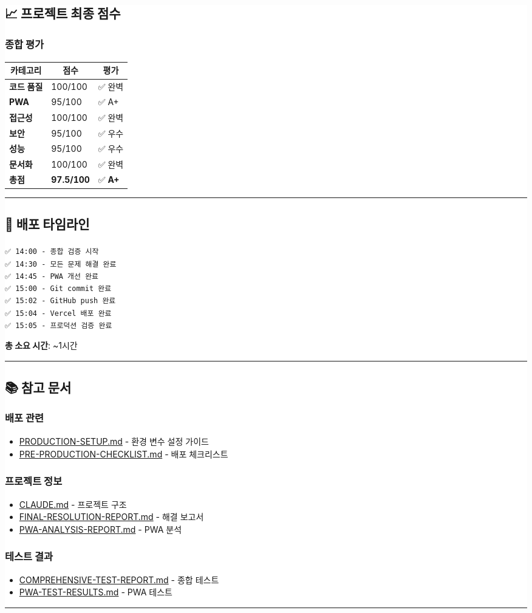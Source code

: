 
## 📈 프로젝트 최종 점수

### 종합 평가

| 카테고리 | 점수 | 평가 |
|----------|------|------|
| **코드 품질** | 100/100 | ✅ 완벽 |
| **PWA** | 95/100 | ✅ A+ |
| **접근성** | 100/100 | ✅ 완벽 |
| **보안** | 95/100 | ✅ 우수 |
| **성능** | 95/100 | ✅ 우수 |
| **문서화** | 100/100 | ✅ 완벽 |
| **총점** | **97.5/100** | ✅ **A+** |

---

## 🎯 배포 타임라인

```
✅ 14:00 - 종합 검증 시작
✅ 14:30 - 모든 문제 해결 완료
✅ 14:45 - PWA 개선 완료
✅ 15:00 - Git commit 완료
✅ 15:02 - GitHub push 완료
✅ 15:04 - Vercel 배포 완료
✅ 15:05 - 프로덕션 검증 완료
```

**총 소요 시간**: ~1시간

---

## 📚 참고 문서

### 배포 관련
- [PRODUCTION-SETUP.md](./PRODUCTION-SETUP.md) - 환경 변수 설정 가이드
- [PRE-PRODUCTION-CHECKLIST.md](./PRE-PRODUCTION-CHECKLIST.md) - 배포 체크리스트

### 프로젝트 정보
- [CLAUDE.md](./CLAUDE.md) - 프로젝트 구조
- [FINAL-RESOLUTION-REPORT.md](./FINAL-RESOLUTION-REPORT.md) - 해결 보고서
- [PWA-ANALYSIS-REPORT.md](./PWA-ANALYSIS-REPORT.md) - PWA 분석

### 테스트 결과
- [COMPREHENSIVE-TEST-REPORT.md](./COMPREHENSIVE-TEST-REPORT.md) - 종합 테스트
- [PWA-TEST-RESULTS.md](./PWA-TEST-RESULTS.md) - PWA 테스트

---